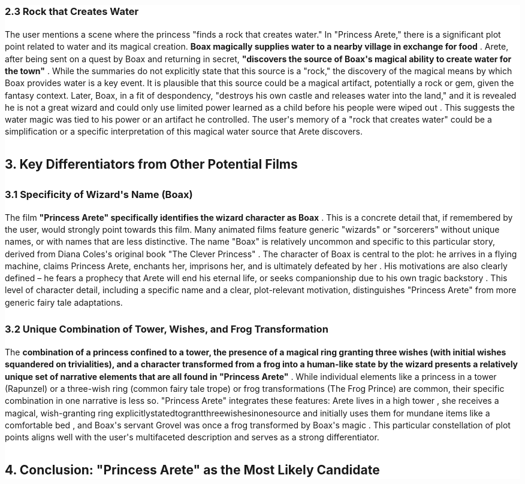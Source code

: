 

### 2.3 Rock that Creates Water

The user mentions a scene where the princess "finds a rock that creates water." In "Princess Arete," there is a significant plot point related to water and its magical creation. **Boax magically supplies water to a nearby village in exchange for food** . Arete, after being sent on a quest by Boax and returning in secret, **"discovers the source of Boax's magical ability to create water for the town"** . While the summaries do not explicitly state that this source is a "rock," the discovery of the magical means by which Boax provides water is a key event. It is plausible that this source could be a magical artifact, potentially a rock or gem, given the fantasy context. Later, Boax, in a fit of despondency, "destroys his own castle and releases water into the land," and it is revealed he is not a great wizard and could only use limited power learned as a child before his people were wiped out . This suggests the water magic was tied to his power or an artifact he controlled. The user's memory of a "rock that creates water" could be a simplification or a specific interpretation of this magical water source that Arete discovers.



## 3. Key Differentiators from Other Potential Films

### 3.1 Specificity of Wizard's Name (Boax)

The film **"Princess Arete" specifically identifies the wizard character as Boax** . This is a concrete detail that, if remembered by the user, would strongly point towards this film. Many animated films feature generic "wizards" or "sorcerers" without unique names, or with names that are less distinctive. The name "Boax" is relatively uncommon and specific to this particular story, derived from Diana Coles's original book "The Clever Princess" . The character of Boax is central to the plot: he arrives in a flying machine, claims Princess Arete, enchants her, imprisons her, and is ultimately defeated by her . His motivations are also clearly defined – he fears a prophecy that Arete will end his eternal life, or seeks companionship due to his own tragic backstory . This level of character detail, including a specific name and a clear, plot-relevant motivation, distinguishes "Princess Arete" from more generic fairy tale adaptations.



### 3.2 Unique Combination of Tower, Wishes, and Frog Transformation

The **combination of a princess confined to a tower, the presence of a magical ring granting three wishes (with initial wishes squandered on trivialities), and a character transformed from a frog into a human-like state by the wizard presents a relatively unique set of narrative elements that are all found in "Princess Arete"** . While individual elements like a princess in a tower (Rapunzel) or a three-wish ring (common fairy tale trope) or frog transformations (The Frog Prince) are common, their specific combination in one narrative is less so. "Princess Arete" integrates these features: Arete lives in a high tower , she receives a magical, wish-granting ring explicitlystatedtograntthreewishesinonesource and initially uses them for mundane items like a comfortable bed , and Boax's servant Grovel was once a frog transformed by Boax's magic . This particular constellation of plot points aligns well with the user's multifaceted description and serves as a strong differentiator.



## 4. Conclusion: "Princess Arete" as the Most Likely Candidate
